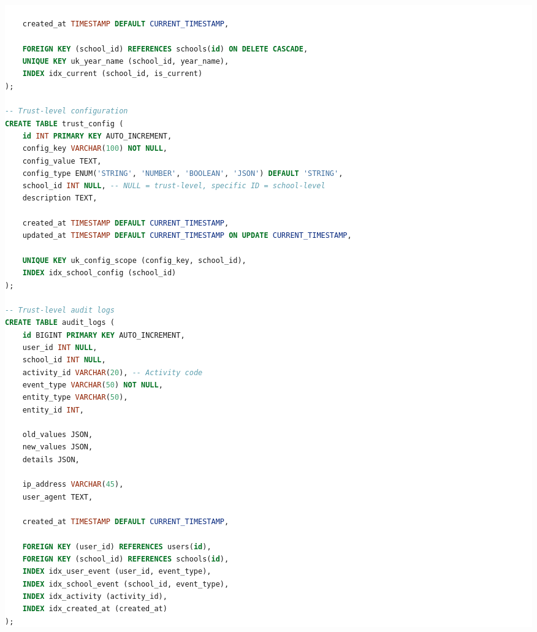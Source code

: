 ```sql
    
    created_at TIMESTAMP DEFAULT CURRENT_TIMESTAMP,
    
    FOREIGN KEY (school_id) REFERENCES schools(id) ON DELETE CASCADE,
    UNIQUE KEY uk_year_name (school_id, year_name),
    INDEX idx_current (school_id, is_current)
);

-- Trust-level configuration
CREATE TABLE trust_config (
    id INT PRIMARY KEY AUTO_INCREMENT,
    config_key VARCHAR(100) NOT NULL,
    config_value TEXT,
    config_type ENUM('STRING', 'NUMBER', 'BOOLEAN', 'JSON') DEFAULT 'STRING',
    school_id INT NULL, -- NULL = trust-level, specific ID = school-level
    description TEXT,
    
    created_at TIMESTAMP DEFAULT CURRENT_TIMESTAMP,
    updated_at TIMESTAMP DEFAULT CURRENT_TIMESTAMP ON UPDATE CURRENT_TIMESTAMP,
    
    UNIQUE KEY uk_config_scope (config_key, school_id),
    INDEX idx_school_config (school_id)
);

-- Trust-level audit logs
CREATE TABLE audit_logs (
    id BIGINT PRIMARY KEY AUTO_INCREMENT,
    user_id INT NULL,
    school_id INT NULL,
    activity_id VARCHAR(20), -- Activity code
    event_type VARCHAR(50) NOT NULL,
    entity_type VARCHAR(50),
    entity_id INT,
    
    old_values JSON,
    new_values JSON,
    details JSON,
    
    ip_address VARCHAR(45),
    user_agent TEXT,
    
    created_at TIMESTAMP DEFAULT CURRENT_TIMESTAMP,
    
    FOREIGN KEY (user_id) REFERENCES users(id),
    FOREIGN KEY (school_id) REFERENCES schools(id),
    INDEX idx_user_event (user_id, event_type),
    INDEX idx_school_event (school_id, event_type),
    INDEX idx_activity (activity_id),
    INDEX idx_created_at (created_at)
);
```
